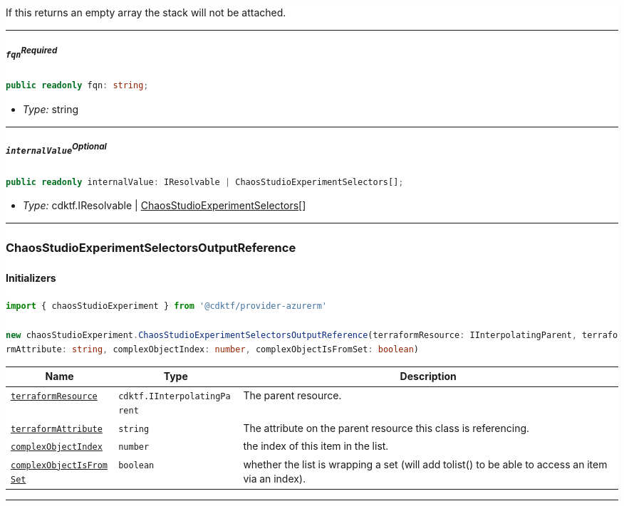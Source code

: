 If this returns an empty array the stack will not be attached.

---

##### `fqn`<sup>Required</sup> <a name="fqn" id="@cdktf/provider-azurerm.chaosStudioExperiment.ChaosStudioExperimentSelectorsList.property.fqn"></a>

```typescript
public readonly fqn: string;
```

- *Type:* string

---

##### `internalValue`<sup>Optional</sup> <a name="internalValue" id="@cdktf/provider-azurerm.chaosStudioExperiment.ChaosStudioExperimentSelectorsList.property.internalValue"></a>

```typescript
public readonly internalValue: IResolvable | ChaosStudioExperimentSelectors[];
```

- *Type:* cdktf.IResolvable | <a href="#@cdktf/provider-azurerm.chaosStudioExperiment.ChaosStudioExperimentSelectors">ChaosStudioExperimentSelectors</a>[]

---


### ChaosStudioExperimentSelectorsOutputReference <a name="ChaosStudioExperimentSelectorsOutputReference" id="@cdktf/provider-azurerm.chaosStudioExperiment.ChaosStudioExperimentSelectorsOutputReference"></a>

#### Initializers <a name="Initializers" id="@cdktf/provider-azurerm.chaosStudioExperiment.ChaosStudioExperimentSelectorsOutputReference.Initializer"></a>

```typescript
import { chaosStudioExperiment } from '@cdktf/provider-azurerm'

new chaosStudioExperiment.ChaosStudioExperimentSelectorsOutputReference(terraformResource: IInterpolatingParent, terraformAttribute: string, complexObjectIndex: number, complexObjectIsFromSet: boolean)
```

| **Name** | **Type** | **Description** |
| --- | --- | --- |
| <code><a href="#@cdktf/provider-azurerm.chaosStudioExperiment.ChaosStudioExperimentSelectorsOutputReference.Initializer.parameter.terraformResource">terraformResource</a></code> | <code>cdktf.IInterpolatingParent</code> | The parent resource. |
| <code><a href="#@cdktf/provider-azurerm.chaosStudioExperiment.ChaosStudioExperimentSelectorsOutputReference.Initializer.parameter.terraformAttribute">terraformAttribute</a></code> | <code>string</code> | The attribute on the parent resource this class is referencing. |
| <code><a href="#@cdktf/provider-azurerm.chaosStudioExperiment.ChaosStudioExperimentSelectorsOutputReference.Initializer.parameter.complexObjectIndex">complexObjectIndex</a></code> | <code>number</code> | the index of this item in the list. |
| <code><a href="#@cdktf/provider-azurerm.chaosStudioExperiment.ChaosStudioExperimentSelectorsOutputReference.Initializer.parameter.complexObjectIsFromSet">complexObjectIsFromSet</a></code> | <code>boolean</code> | whether the list is wrapping a set (will add tolist() to be able to access an item via an index). |

---